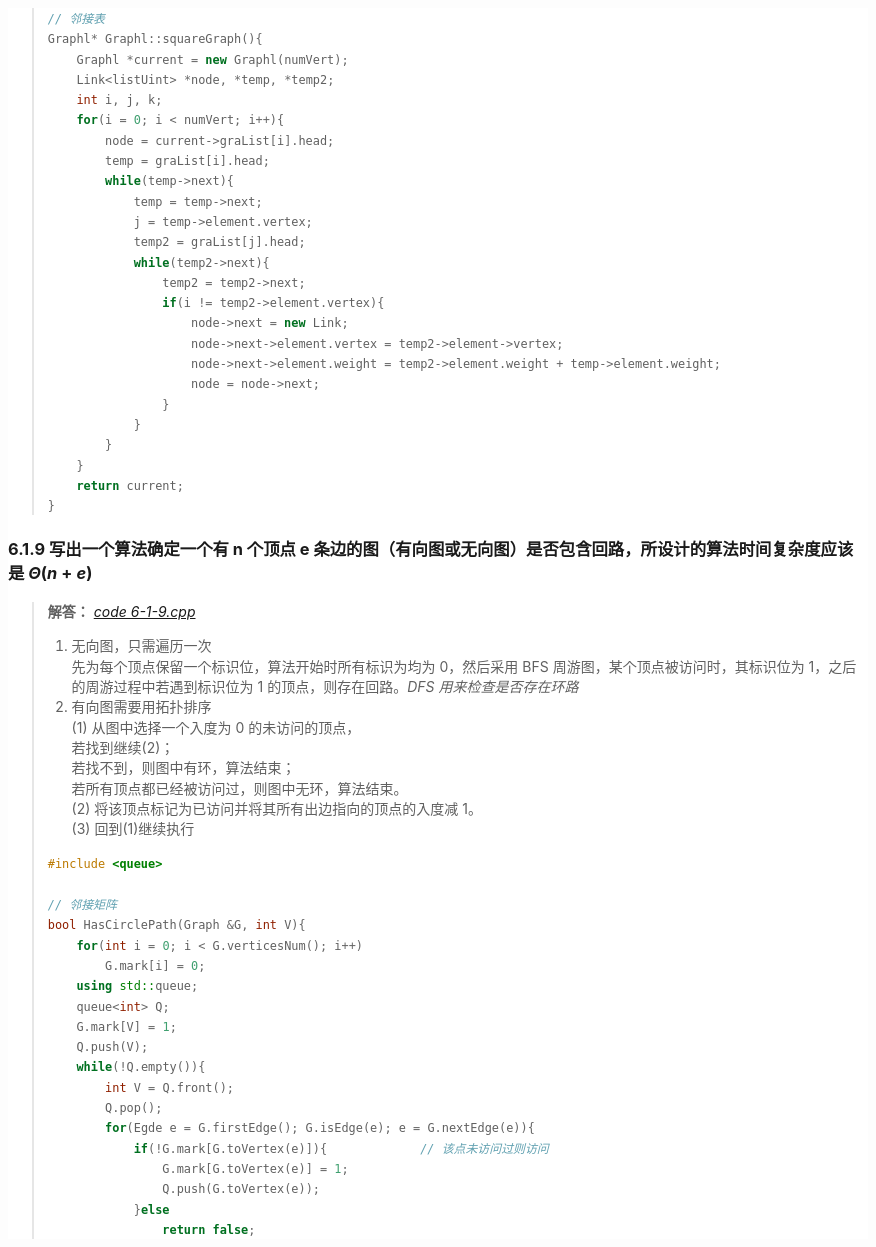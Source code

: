 > ```cpp
> // 邻接表
> Graphl* Graphl::squareGraph(){
>     Graphl *current = new Graphl(numVert);
>     Link<listUint> *node, *temp, *temp2;
>     int i, j, k;
>     for(i = 0; i < numVert; i++){
>         node = current->graList[i].head;
>         temp = graList[i].head;
>         while(temp->next){
>             temp = temp->next;
>             j = temp->element.vertex;
>             temp2 = graList[j].head;
>             while(temp2->next){
>                 temp2 = temp2->next;
>                 if(i != temp2->element.vertex){
>                     node->next = new Link;
>                     node->next->element.vertex = temp2->element->vertex;
>                     node->next->element.weight = temp2->element.weight + temp->element.weight;
>                     node = node->next;
>                 }
>             }
>         }
>     }
>     return current;
> }
> ```

### 6.1.9 写出一个算法确定一个有 n 个顶点 e 条边的图（有向图或无向图）是否包含回路，所设计的算法时间复杂度应该是 $\Theta(n+e)$

> **解答：** _[code 6-1-9.cpp](./src/6-1-9.cpp)_
>
> 1. 无向图，只需遍历一次  
>    先为每个顶点保留一个标识位，算法开始时所有标识为均为 0，然后采用 BFS 周游图，某个顶点被访问时，其标识位为 1，之后的周游过程中若遇到标识位为 1 的顶点，则存在回路。_DFS 用来检查是否存在环路_
> 2. 有向图需要用拓扑排序  
>    (1) 从图中选择一个入度为 0 的未访问的顶点，  
>    若找到继续(2)；  
>    若找不到，则图中有环，算法结束；  
>    若所有顶点都已经被访问过，则图中无环，算法结束。  
>    (2) 将该顶点标记为已访问并将其所有出边指向的顶点的入度减 1。  
>    (3) 回到(1)继续执行
>
> ```cpp
> #include <queue>
>
> // 邻接矩阵
> bool HasCirclePath(Graph &G, int V){
>     for(int i = 0; i < G.verticesNum(); i++)
>         G.mark[i] = 0;
>     using std::queue;
>     queue<int> Q;
>     G.mark[V] = 1;
>     Q.push(V);
>     while(!Q.empty()){
>         int V = Q.front();
>         Q.pop();
>         for(Egde e = G.firstEdge(); G.isEdge(e); e = G.nextEdge(e)){
>             if(!G.mark[G.toVertex(e)]){             // 该点未访问过则访问
>                 G.mark[G.toVertex(e)] = 1;
>                 Q.push(G.toVertex(e));
>             }else
>                 return false;